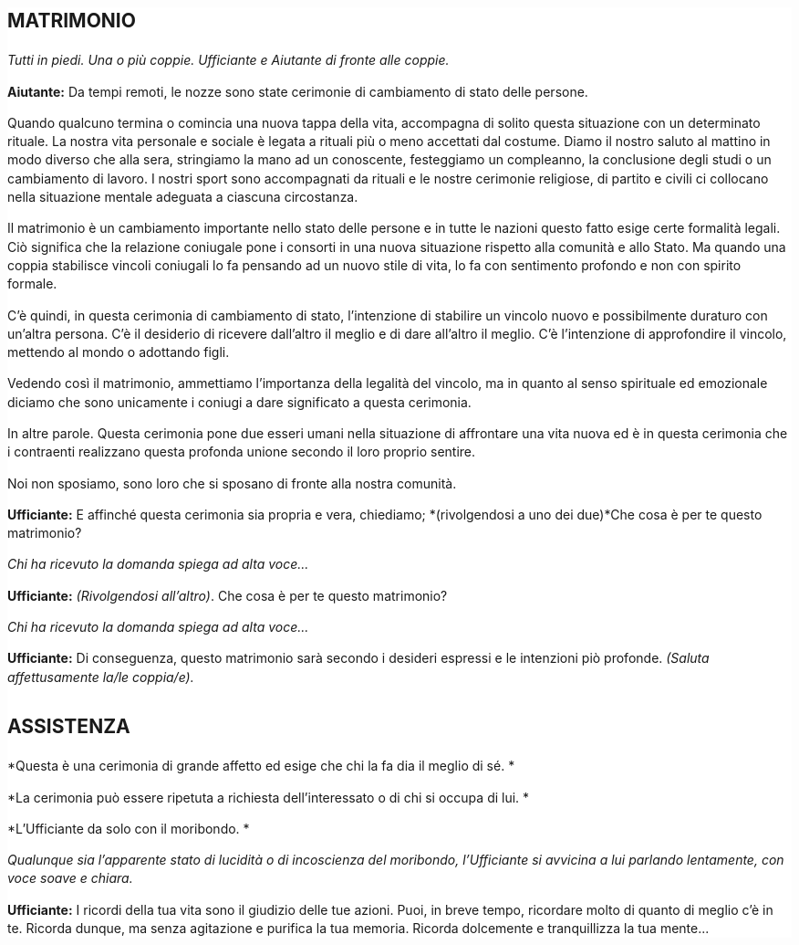 ## MATRIMONIO

*Tutti in piedi. Una o più coppie. Ufficiante e Aiutante di fronte alle coppie.*


**Aiutante:** Da tempi remoti, le nozze sono state cerimonie di cambiamento di stato delle persone. 

Quando qualcuno termina o comincia una nuova tappa della vita, accompagna di solito questa situazione con un determinato rituale. La nostra vita personale e sociale è legata a rituali più o meno accettati dal costume. Diamo il nostro saluto al mattino in modo diverso che alla sera, stringiamo la mano ad un conoscente, festeggiamo un compleanno, la conclusione degli studi o un cambiamento di lavoro. I nostri sport sono accompagnati da rituali e le nostre cerimonie religiose, di partito e civili ci collocano nella situazione mentale adeguata a ciascuna circostanza.

Il matrimonio è un cambiamento importante nello stato delle persone e in tutte le nazioni questo fatto esige certe formalità legali. Ciò significa che la relazione coniugale pone i consorti in una nuova situazione rispetto alla comunità e allo Stato. Ma quando una coppia stabilisce vincoli coniugali lo fa pensando ad un nuovo stile di vita, lo fa con sentimento profondo e non con spirito formale. 

C’è quindi, in questa cerimonia di cambiamento di stato, l’intenzione di stabilire un vincolo nuovo e possibilmente duraturo con un’altra persona. C’è il desiderio di ricevere dall’altro il meglio e di dare all’altro il meglio. C’è l’intenzione di approfondire il vincolo, mettendo al mondo o adottando figli.

Vedendo così il matrimonio, ammettiamo l’importanza della legalità del vincolo, ma in quanto al senso spirituale ed emozionale diciamo che sono unicamente i coniugi a dare significato a questa cerimonia. 

In altre parole. Questa cerimonia pone due esseri umani nella situazione di affrontare una vita nuova ed è in questa cerimonia che i contraenti realizzano questa profonda unione secondo il loro proprio sentire.

Noi non sposiamo, sono loro che si sposano di fronte alla nostra comunità. 

**Ufficiante:** E affinché questa cerimonia sia propria e vera, chiediamo; *(rivolgendosi a uno dei due)*Che cosa è per te questo matrimonio?

*Chi ha ricevuto la domanda spiega ad alta voce...*

**Ufficiante:** *(Rivolgendosi all’altro)*. Che cosa è per te questo matrimonio?

*Chi ha ricevuto la domanda spiega ad alta voce...*

**Ufficiante:** Di conseguenza, questo matrimonio sarà secondo i desideri espressi e le intenzioni piò profonde. *(Saluta affettusamente la/le coppia/e).*

## ASSISTENZA

*Questa è una cerimonia di grande affetto ed esige che chi la fa dia il meglio di sé. *

*La cerimonia può essere ripetuta a richiesta dell’interessato o di chi si occupa di lui. *

*L’Ufficiante da solo con il moribondo. *

*Qualunque sia l’apparente stato di lucidità o di incoscienza del moribondo, l’Ufficiante si avvicina a lui parlando lentamente, con voce soave e chiara.*

**Ufficiante:** I ricordi della tua vita sono il giudizio delle tue azioni. Puoi, in breve tempo, ricordare molto di quanto di meglio c’è in te. Ricorda dunque, ma senza agitazione e purifica la tua memoria. Ricorda dolcemente e tranquillizza la tua mente...
